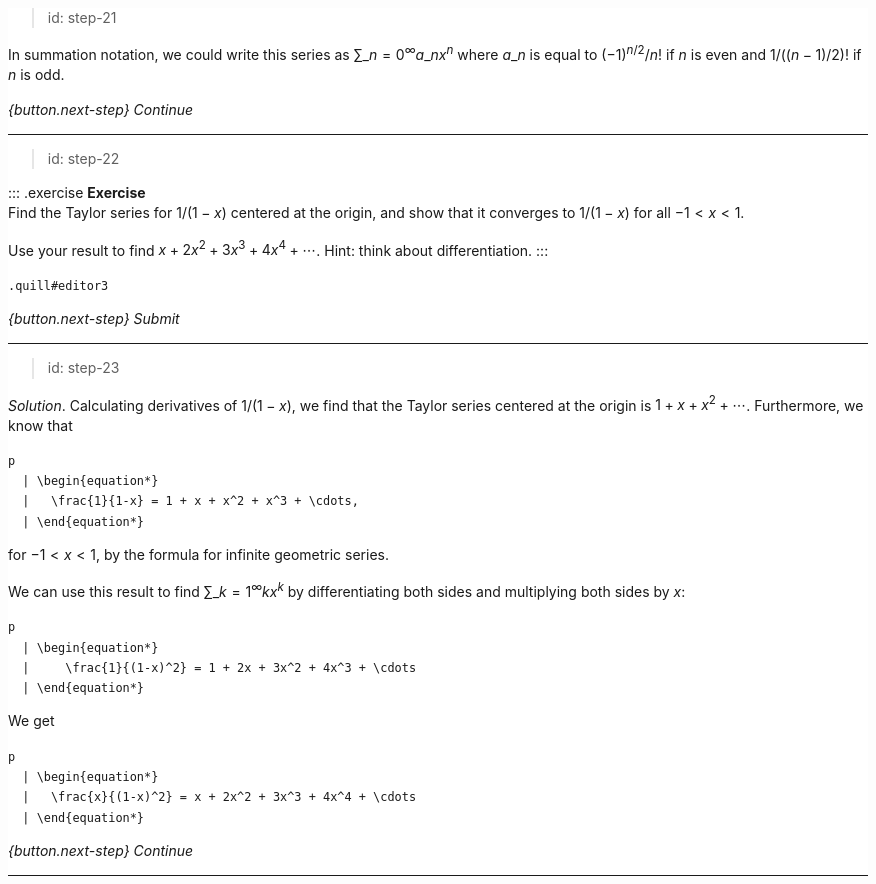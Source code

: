 > id: step-21

In summation notation, we could write this series as $\sum\_{n=0}^\infty a\_n x^n$ where $a\_n$ is equal to $(-1)^{n/2}/n!$ if $n$ is even and $1/((n-1)/2)!$ if $n$ is odd. 

_{button.next-step} Continue_

---
> id: step-22

::: .exercise
**Exercise**  
Find the Taylor series for $1/(1-x)$ centered at the origin, and show that it converges to $1/(1-x)$ for all $-1 < x < 1$. 

Use your result to find $x + 2x^2 + 3x^3 + 4x^4 + \cdots$. Hint: think about differentiation. 
:::

    .quill#editor3

_{button.next-step} Submit_

---
> id: step-23 

*Solution*. Calculating derivatives of $1/(1-x)$, we find that the Taylor series centered at the origin is $1 + x + x^2 + \cdots$. Furthermore, we know that 

    p
      | \begin{equation*}  
      |   \frac{1}{1-x} = 1 + x + x^2 + x^3 + \cdots,
      | \end{equation*}
      
for $-1 < x < 1$, by the formula for infinite geometric series. 

We can use this result to find $\sum\_{k = 1}^\infty k x^k$ by differentiating both sides and multiplying both sides by $x$: 

    p
      | \begin{equation*}
      |     \frac{1}{(1-x)^2} = 1 + 2x + 3x^2 + 4x^3 + \cdots
      | \end{equation*}
      
 We get 

    p
      | \begin{equation*}
      |   \frac{x}{(1-x)^2} = x + 2x^2 + 3x^3 + 4x^4 + \cdots
      | \end{equation*}

_{button.next-step} Continue_

---